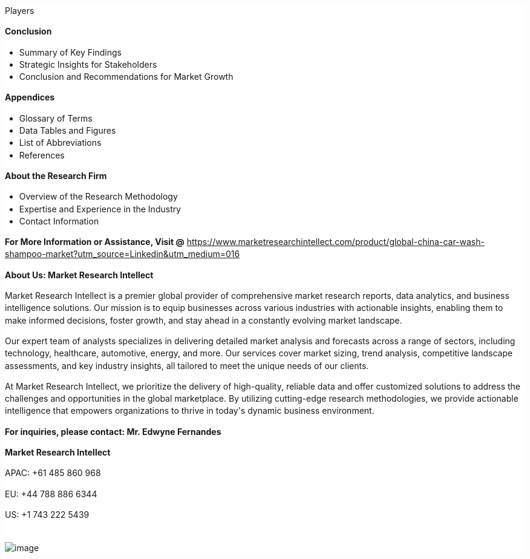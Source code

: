 Players</li></ul><p><strong>Conclusion</strong></p><ul><li>Summary of Key Findings</li><li>Strategic Insights for Stakeholders</li><li>Conclusion and Recommendations for Market Growth</li></ul><p><strong>Appendices</strong></p><ul><li>Glossary of Terms</li><li>Data Tables and Figures</li><li>List of Abbreviations</li><li>References</li></ul><p><strong>About the Research Firm</strong></p><ul><li>Overview of the Research Methodology</li><li>Expertise and Experience in the Industry</li><li>Contact Information</li></ul></div><div class="article-main__content" data-test-id="publishing-text-block"><p><span class="font-[700]"><strong>For More Information or Assistance, Visit @</strong>&nbsp;<a href="https://www.marketresearchintellect.com/product/global-china-car-wash-shampoo-market?utm_source=Linkedin&utm_medium=016">https://www.marketresearchintellect.com/product/global-china-car-wash-shampoo-market?utm_source=Linkedin&utm_medium=016</a></span></p><p><strong>About Us: Market Research Intellect</strong></p><p>Market Research Intellect is a premier global provider of comprehensive market research reports, data analytics, and business intelligence solutions. Our mission is to equip businesses across various industries with actionable insights, enabling them to make informed decisions, foster growth, and stay ahead in a constantly evolving market landscape.</p><p>Our expert team of analysts specializes in delivering detailed market analysis and forecasts across a range of sectors, including technology, healthcare, automotive, energy, and more. Our services cover market sizing, trend analysis, competitive landscape assessments, and key industry insights, all tailored to meet the unique needs of our clients.</p><p>At Market Research Intellect, we prioritize the delivery of high-quality, reliable data and offer customized solutions to address the challenges and opportunities in the global marketplace. By utilizing cutting-edge research methodologies, we provide actionable intelligence that empowers organizations to thrive in today's dynamic business environment.</p><p><strong>For inquiries, please contact: Mr. Edwyne Fernandes</strong></p><p><strong>Market Research Intellect</strong></p><p>APAC: +61 485 860 968</p><p>EU: +44 788 886 6344</p><p>US: +1 743 222 5439</p></div><div class="article-main__content" data-test-id="publishing-text-block">&nbsp;</div>
![image](https://github.com/user-attachments/assets/ee8be781-fc1f-4e4b-8a9e-2b283c5922fa)
